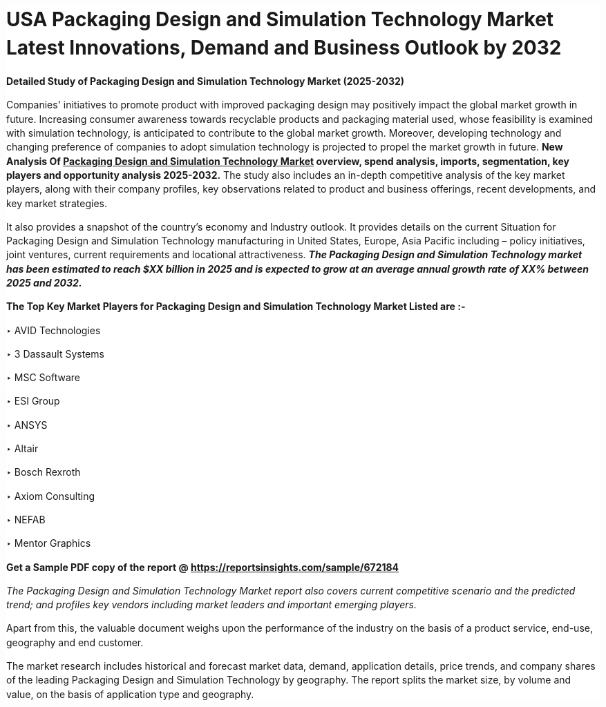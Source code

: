 # USA Packaging Design and Simulation Technology Market Latest Innovations, Demand and Business Outlook by 2032

<strong>Detailed Study of Packaging Design and Simulation Technology Market (2025-2032)</strong>

Companies' initiatives to promote product with improved packaging design may positively impact the global market growth in future. Increasing consumer awareness towards recyclable products and packaging material used, whose feasibility is examined with simulation technology, is anticipated to contribute to the global market growth. Moreover, developing technology and changing preference of companies to adopt simulation technology is projected to propel the market growth in future. <strong>New Analysis Of <a href=https://www.reportsinsights.com/sample/672184>Packaging Design and Simulation Technology Market</a> overview, spend analysis, imports, segmentation, key players and opportunity analysis 2025-2032.</strong> The study also includes an in-depth competitive analysis of the key market players, along with their company profiles, key observations related to product and business offerings, recent developments, and key market strategies.

It also provides a snapshot of the country’s economy and Industry outlook. It provides details on the current Situation for Packaging Design and Simulation Technology manufacturing in United States, Europe, Asia Pacific including – policy initiatives, joint ventures, current requirements and locational attractiveness. <strong><em>The Packaging Design and Simulation Technology market has been estimated to reach $XX billion in 2025 and is expected to grow at an average annual growth rate of XX% between 2025 and 2032.</em></strong>

<strong>The Top Key Market Players for Packaging Design and Simulation Technology Market Listed are :-</strong> 

‣ AVID Technologies

‣ 3 Dassault Systems

‣ MSC Software

‣ ESI Group

‣ ANSYS

‣ Altair

‣ Bosch Rexroth

‣ Axiom Consulting

‣ NEFAB

‣ Mentor Graphics

<strong>Get a Sample PDF copy of the report @ <a href=https://reportsinsights.com/sample/672184>https://reportsinsights.com/sample/672184</a></strong>

<em>The Packaging Design and Simulation Technology Market report also covers current competitive scenario and the predicted trend; and profiles key vendors including market leaders and important emerging players.</em>

Apart from this, the valuable document weighs upon the performance of the industry on the basis of a product service, end-use, geography and end customer.

The market research includes historical and forecast market data, demand, application details, price trends, and company shares of the leading Packaging Design and Simulation Technology by geography. The report splits the market size, by volume and value, on the basis of application type and geography.
